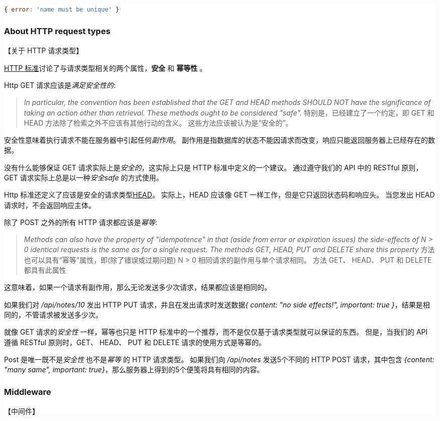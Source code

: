 ```js
{ error: 'name must be unique' }
```

</div>


<div class="content">



### About HTTP request types 
【关于 HTTP 请求类型】


[HTTP 标准](https://www.w3.org/protocols/rfc2616/rfc2616-sec9.html)讨论了与请求类型相关的两个属性，**安全**  和 **幂等性** 。


Http GET 请求应该是<i>满足安全性的</i>: 

> <i>In particular, the convention has been established that the GET and HEAD methods SHOULD NOT have the significance of taking an action other than retrieval. These methods ought to be considered "safe".</i>
特别是，已经建立了一个约定，即 GET 和 HEAD 方法除了检索之外不应该有其他行动的含义。 这些方法应该被认为是“安全的”。


安全性意味着执行请求不能在服务器中引起任何<i>副作用</i>。 副作用是指数据库的状态不能因请求而改变，响应只能返回服务器上已经存在的数据。


没有什么能够保证 GET 请求实际上是<i>安全的</i>，这实际上只是 HTTP 标准中定义的一个建议。 通过遵守我们的 API 中的 RESTful 原则，GET 请求实际上总是以一种<i>安全safe</i> 的方式使用。



Http 标准还定义了应该是安全的请求类型[HEAD](https://www.w3.org/protocols/rfc2616/rfc2616-sec9.html#sec9.4)。 实际上，HEAD 应该像 GET 一样工作，但是它只返回状态码和响应头。 当您发出 HEAD 请求时，不会返回响应主体。 



除了 POST 之外的所有 HTTP 请求都应该是<i>幂等</i>:

> <i>Methods can also have the property of "idempotence" in that (aside from error or expiration issues) the side-effects of N > 0 identical requests is the same as for a single request. The methods GET, HEAD, PUT and DELETE share this property</i>
方法也可以具有“幂等”属性，即(除了错误或过期问题) N > 0 相同请求的副作用与单个请求相同。 方法 GET、 HEAD、 PUT 和 DELETE 都具有此属性



这意味着，如果一个请求有副作用，那么无论发送多少次请求，结果都应该是相同的。


如果我们对  <i>/api/notes/10</i>  发出 HTTP PUT 请求，并且在发出请求时发送数据<em>{ content: "no side effects!", important: true }</em>，结果是相同的，不管请求被发送多少次。


就像 GET 请求的<i>安全性</i> 一样，幂等也只是 HTTP 标准中的一个推荐，而不是仅仅基于请求类型就可以保证的东西。 但是，当我们的 API 遵循 RESTful 原则时，GET、 HEAD、 PUT 和 DELETE 请求的使用方式是等幂的。


Post 是唯一既不是<i>安全性</i> 也不是<i>幂等</i> 的 HTTP 请求类型。 如果我们向 <i>/api/notes</i> 发送5个不同的 HTTP POST 请求，其中包含 <em>{content: "many same", important: true}</em>，那么服务器上得到的5个便笺将具有相同的内容。 


### Middleware
【中间件】
